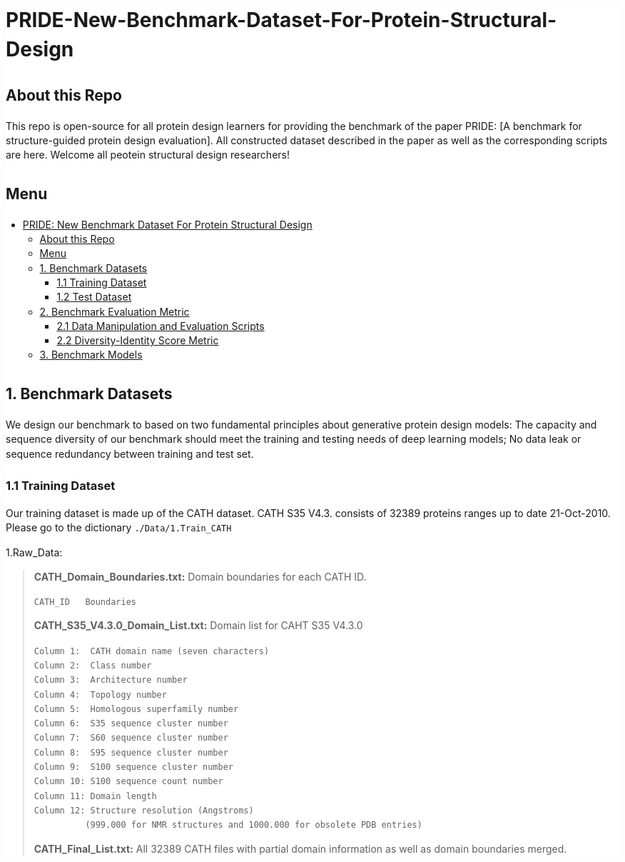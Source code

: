 # PRIDE-New-Benchmark-Dataset-For-Protein-Structural-Design

## About this Repo

This repo is open-source for all protein design learners for providing the benchmark of the paper PRIDE: [A benchmark for structure-guided protein design evaluation]. All constructed dataset described in the paper as well as the corresponding scripts are here. Welcome all peotein structural design researchers!

## Menu

- [PRIDE: New Benchmark Dataset For Protein Structural Design](#PRIDE-New-Benchmark-Dataset-For-Protein-Structural-Design)
  - [About this Repo](#About-this-Repo)
  - [Menu](#Menu)
  - [1. Benchmark Datasets](#1-Benchmark-Datasets)
    - [1.1 Training Dataset](#11-Training-Dataset)
    - [1.2 Test Dataset](#12-Test-Dataset)
  - [2. Benchmark Evaluation Metric](#2-Benchmark-Evaluation-Metric)
    - [2.1 Data Manipulation and Evaluation Scripts](#21-Data-Manipulation-and-Evaluation-Scripts)
    - [2.2 Diversity-Identity Score Metric](#22-Diversity-Identity-Score-Metric)
  - [3. Benchmark Models](#3-Benchmark-Models)


## 1. Benchmark Datasets

We design our benchmark to based on two fundamental principles about generative protein design models: The capacity and sequence diversity of our benchmark should meet the training and testing needs of deep learning models; No data leak or sequence redundancy between training and test set.

### 1.1 Training Dataset

Our training dataset is made up of the CATH dataset. CATH S35 V4.3. consists of 32389 proteins ranges up to date 21-Oct-2010. Please go to the dictionary ```./Data/1.Train_CATH```

1.Raw_Data: 

>**CATH_Domain_Boundaries.txt:** Domain boundaries for each CATH ID.
>
>```CATH_ID   Boundaries```
>
>**CATH_S35_V4.3.0_Domain_List.txt:** Domain list for CAHT S35 V4.3.0
>
>```
>Column 1:  CATH domain name (seven characters)
>Column 2:  Class number
>Column 3:  Architecture number
>Column 4:  Topology number
>Column 5:  Homologous superfamily number
>Column 6:  S35 sequence cluster number
>Column 7:  S60 sequence cluster number
>Column 8:  S95 sequence cluster number
>Column 9:  S100 sequence cluster number
>Column 10: S100 sequence count number
>Column 11: Domain length
>Column 12: Structure resolution (Angstroms)
>           (999.000 for NMR structures and 1000.000 for obsolete PDB entries)
>```
>
>**CATH_Final_List.txt:** All 32389 CATH files with partial domain information as well as domain boundaries merged.
>
>```